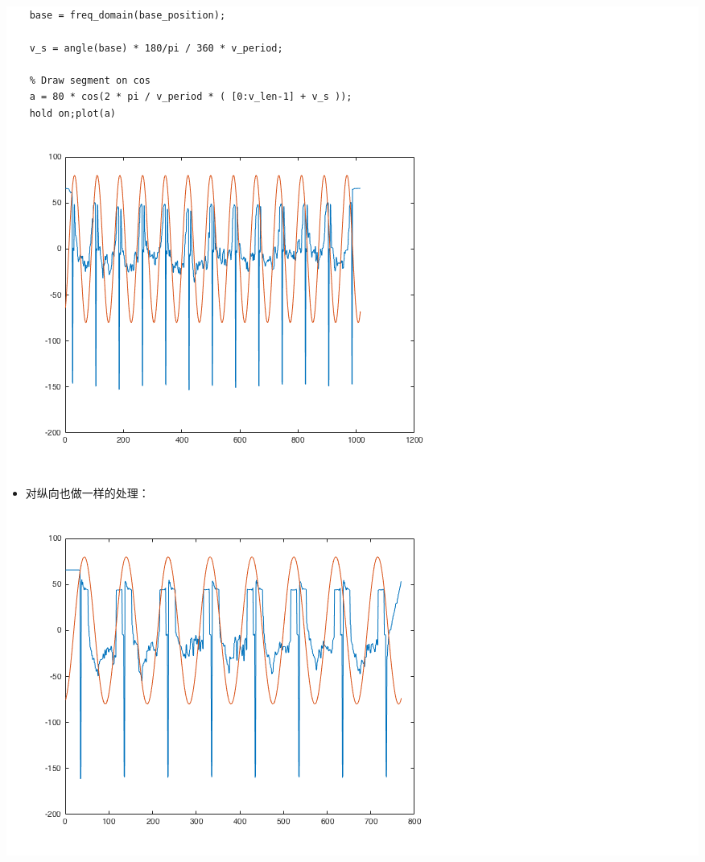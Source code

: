 	    base = freq_domain(base_position);
	
	    v_s = angle(base) * 180/pi / 360 * v_period;
	
	    % Draw segment on cos
	    a = 80 * cos(2 * pi / v_period * ( [0:v_len-1] + v_s ));
	    hold on;plot(a)

![horizontal_groundtruth.png](horizontal_groundtruth.png)

* 对纵向也做一样的处理：

![vertical_groundtruth.png](vertical_groundtruth.png)
